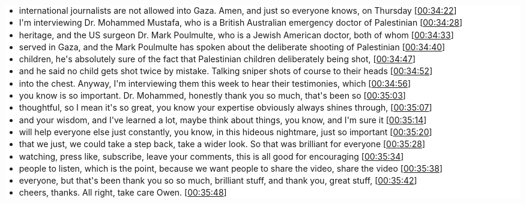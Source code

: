 *  international journalists are not allowed into Gaza. Amen, and just so everyone knows, on Thursday [[00:34:22](https://www.youtube.com/watch?v=hcoZp5gUMZk&t=2062.32s)]
*  I'm interviewing Dr. Mohammed Mustafa, who is a British Australian emergency doctor of Palestinian [[00:34:28](https://www.youtube.com/watch?v=hcoZp5gUMZk&t=2068.88s)]
*  heritage, and the US surgeon Dr. Mark Poulmulte, who is a Jewish American doctor, both of whom [[00:34:33](https://www.youtube.com/watch?v=hcoZp5gUMZk&t=2073.52s)]
*  served in Gaza, and the Mark Poulmulte has spoken about the deliberate shooting of Palestinian [[00:34:40](https://www.youtube.com/watch?v=hcoZp5gUMZk&t=2080.72s)]
*  children, he's absolutely sure of the fact that Palestinian children deliberately being shot, [[00:34:47](https://www.youtube.com/watch?v=hcoZp5gUMZk&t=2087.28s)]
*  and he said no child gets shot twice by mistake. Talking sniper shots of course to their heads [[00:34:52](https://www.youtube.com/watch?v=hcoZp5gUMZk&t=2092.16s)]
*  into the chest. Anyway, I'm interviewing them this week to hear their testimonies, which [[00:34:56](https://www.youtube.com/watch?v=hcoZp5gUMZk&t=2096.64s)]
*  you know is so important. Dr. Mohammed, honestly thank you so much, that's been so [[00:35:03](https://www.youtube.com/watch?v=hcoZp5gUMZk&t=2103.68s)]
*  thoughtful, so I mean it's so great, you know your expertise obviously always shines through, [[00:35:07](https://www.youtube.com/watch?v=hcoZp5gUMZk&t=2107.7599999999998s)]
*  and your wisdom, and I've learned a lot, maybe think about things, you know, and I'm sure it [[00:35:14](https://www.youtube.com/watch?v=hcoZp5gUMZk&t=2114.16s)]
*  will help everyone else just constantly, you know, in this hideous nightmare, just so important [[00:35:20](https://www.youtube.com/watch?v=hcoZp5gUMZk&t=2120.48s)]
*  that we just, we could take a step back, take a wider look. So that was brilliant for everyone [[00:35:28](https://www.youtube.com/watch?v=hcoZp5gUMZk&t=2128.2400000000002s)]
*  watching, press like, subscribe, leave your comments, this is all good for encouraging [[00:35:34](https://www.youtube.com/watch?v=hcoZp5gUMZk&t=2134.32s)]
*  people to listen, which is the point, because we want people to share the video, share the video [[00:35:38](https://www.youtube.com/watch?v=hcoZp5gUMZk&t=2138.32s)]
*  everyone, but that's been thank you so so much, brilliant stuff, and thank you, great stuff, [[00:35:42](https://www.youtube.com/watch?v=hcoZp5gUMZk&t=2142.8s)]
*  cheers, thanks. All right, take care Owen. [[00:35:48](https://www.youtube.com/watch?v=hcoZp5gUMZk&t=2148.08s)]

